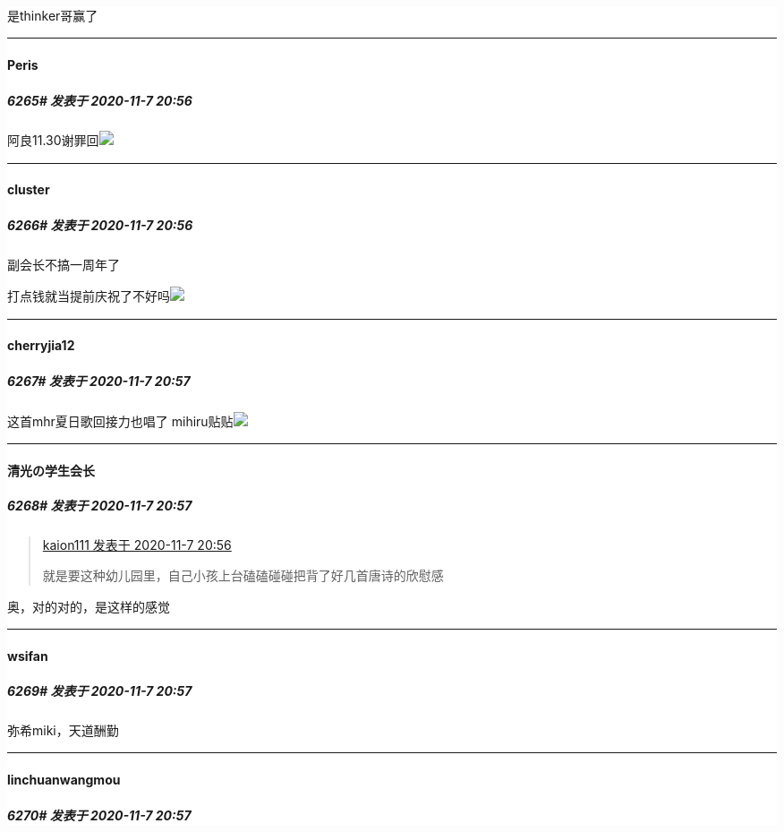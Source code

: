 
是thinker哥赢了


-----

####  Peris  
##### 6265#       发表于 2020-11-7 20:56


阿良11.30谢罪回<img src="https://static.saraba1st.com/image/smiley/face2017/066.png" referrerpolicy="no-referrer">


-----

####  cluster  
##### 6266#       发表于 2020-11-7 20:56


副会长不搞一周年了

打点钱就当提前庆祝了不好吗<img src="https://static.saraba1st.com/image/smiley/face2017/125.png" referrerpolicy="no-referrer">


-----

####  cherryjia12  
##### 6267#       发表于 2020-11-7 20:57


这首mhr夏日歌回接力也唱了 mihiru贴贴<img src="https://static.saraba1st.com/image/smiley/face2017/072.png" referrerpolicy="no-referrer">


-----

####  清光の学生会长  
##### 6268#       发表于 2020-11-7 20:57


<blockquote><a href="httphttps://bbs.saraba1st.com/2b/forum.php?mod=redirect&amp;goto=findpost&amp;pid=49312911&amp;ptid=1969041" target="_blank">kaion111 发表于 2020-11-7 20:56</a>

就是要这种幼儿园里，自己小孩上台磕磕碰碰把背了好几首唐诗的欣慰感</blockquote>
奥，对的对的，是这样的感觉


-----

####  wsifan  
##### 6269#       发表于 2020-11-7 20:57


弥希miki，天道酬勤


-----

####  linchuanwangmou  
##### 6270#       发表于 2020-11-7 20:57
